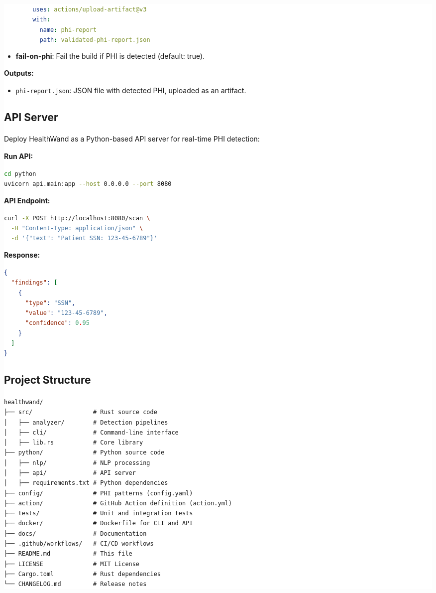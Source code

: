 ```yaml
        uses: actions/upload-artifact@v3
        with:
          name: phi-report
          path: validated-phi-report.json
```

- **fail-on-phi**: Fail the build if PHI is detected (default: true).

**Outputs:**
- `phi-report.json`: JSON file with detected PHI, uploaded as an artifact.

## API Server
Deploy HealthWand as a Python-based API server for real-time PHI detection:

**Run API:**
```bash
cd python
uvicorn api.main:app --host 0.0.0.0 --port 8080
```

**API Endpoint:**
```bash
curl -X POST http://localhost:8080/scan \
  -H "Content-Type: application/json" \
  -d '{"text": "Patient SSN: 123-45-6789"}'
```

**Response:**
```json
{
  "findings": [
    {
      "type": "SSN",
      "value": "123-45-6789",
      "confidence": 0.95
    }
  ]
}
```

## Project Structure
```
healthwand/
├── src/                 # Rust source code
│   ├── analyzer/        # Detection pipelines
│   ├── cli/             # Command-line interface
│   ├── lib.rs           # Core library
├── python/              # Python source code
│   ├── nlp/             # NLP processing
│   ├── api/             # API server
│   ├── requirements.txt # Python dependencies
├── config/              # PHI patterns (config.yaml)
├── action/              # GitHub Action definition (action.yml)
├── tests/               # Unit and integration tests
├── docker/              # Dockerfile for CLI and API
├── docs/                # Documentation
├── .github/workflows/   # CI/CD workflows
├── README.md            # This file
├── LICENSE              # MIT License
├── Cargo.toml           # Rust dependencies
└── CHANGELOG.md         # Release notes
```
